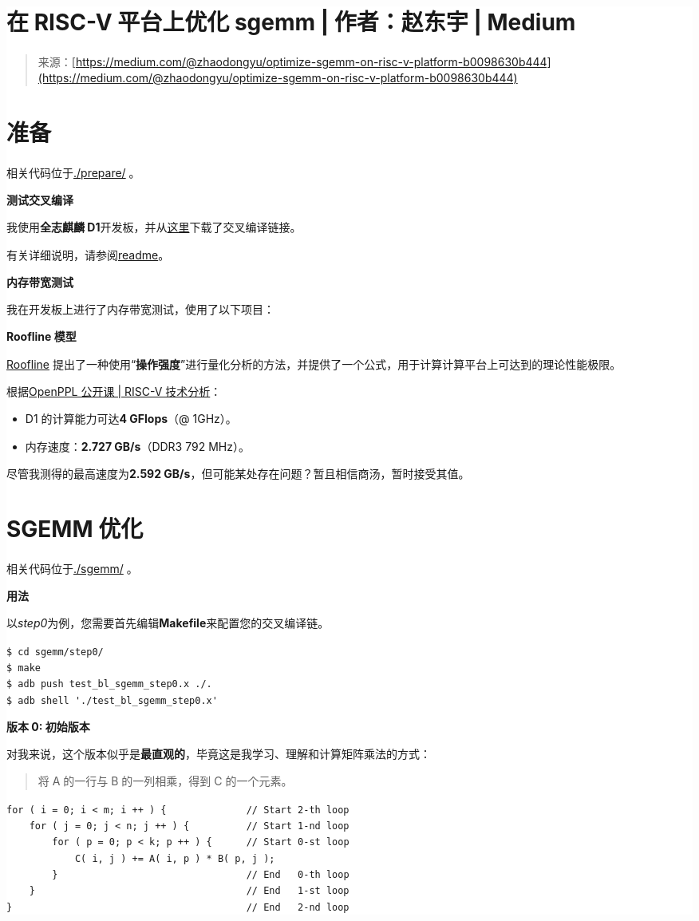 

# 在 RISC-V 平台上优化 sgemm | 作者：赵东宇 | Medium

> 来源：[https://medium.com/@zhaodongyu/optimize-sgemm-on-risc-v-platform-b0098630b444](https://medium.com/@zhaodongyu/optimize-sgemm-on-risc-v-platform-b0098630b444)

# **准备**

相关代码位于[./prepare/](https://github.com/Zhao-Dongyu/sgemm_riscv/tree/main/prepare) 。

**测试交叉编译**

我使用**全志麒麟 D1**开发板，并从[这里](https://xuantie.t-head.cn/community/download?id=4090445921563774976)下载了交叉编译链接。

有关详细说明，请参阅[readme](https://github.com/Zhao-Dongyu/sgemm_riscv/blob/main/prepare/README.md)。

**内存带宽测试**

我在开发板上进行了内存带宽测试，使用了以下项目：

**Roofline 模型**

[Roofline](https://en.wikipedia.org/wiki/Roofline_model) 提出了一种使用“**操作强度**”进行量化分析的方法，并提供了一个公式，用于计算计算平台上可达到的理论性能极限。

根据[OpenPPL 公开课 | RISC-V 技术分析](https://zhuanlan.zhihu.com/p/474684731)：

+   D1 的计算能力可达**4 GFlops**（@ 1GHz）。

+   内存速度：**2.727 GB/s**（DDR3 792 MHz）。

尽管我测得的最高速度为**2.592 GB/s**，但可能某处存在问题？暂且相信商汤，暂时接受其值。

# **SGEMM 优化**

相关代码位于[./sgemm/](https://github.com/Zhao-Dongyu/sgemm_riscv/tree/main/sgemm) 。

**用法**

以*step0*为例，您需要首先编辑**Makefile**来配置您的交叉编译链。

```
$ cd sgemm/step0/
$ make
$ adb push test_bl_sgemm_step0.x ./.
$ adb shell './test_bl_sgemm_step0.x'
```

**版本 0: 初始版本**

对我来说，这个版本似乎是**最直观的**，毕竟这是我学习、理解和计算矩阵乘法的方式：

> 将 A 的一行与 B 的一列相乘，得到 C 的一个元素。

```
for ( i = 0; i < m; i ++ ) {              // Start 2-th loop
    for ( j = 0; j < n; j ++ ) {          // Start 1-nd loop
        for ( p = 0; p < k; p ++ ) {      // Start 0-st loop
            C( i, j ) += A( i, p ) * B( p, j );
        }                                 // End   0-th loop
    }                                     // End   1-st loop
}                                         // End   2-nd loop
```
